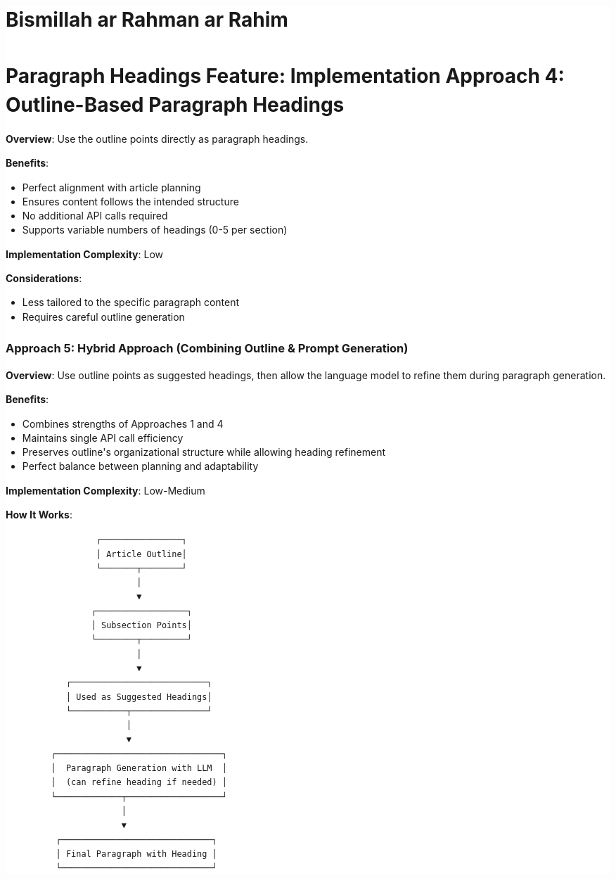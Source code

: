 # Bismillah ar Rahman ar Rahim

# Paragraph Headings Feature: Implementation Approach 4: Outline-Based Paragraph Headings

**Overview**: Use the outline points directly as paragraph headings.

**Benefits**:
- Perfect alignment with article planning
- Ensures content follows the intended structure
- No additional API calls required
- Supports variable numbers of headings (0-5 per section)

**Implementation Complexity**: Low

**Considerations**:
- Less tailored to the specific paragraph content
- Requires careful outline generation

### Approach 5: Hybrid Approach (Combining Outline & Prompt Generation)

**Overview**: Use outline points as suggested headings, then allow the language model to refine them during paragraph generation.

**Benefits**:
- Combines strengths of Approaches 1 and 4
- Maintains single API call efficiency
- Preserves outline's organizational structure while allowing heading refinement
- Perfect balance between planning and adaptability

**Implementation Complexity**: Low-Medium

**How It Works**:
```
                  ┌────────────────┐
                  │ Article Outline│
                  └───────┬────────┘
                          │
                          ▼
                 ┌──────────────────┐
                 │ Subsection Points│
                 └────────┬─────────┘
                          │
                          ▼
            ┌───────────────────────────┐
            │ Used as Suggested Headings│
            └───────────┬───────────────┘
                        │
                        ▼
         ┌─────────────────────────────────┐
         │  Paragraph Generation with LLM  │
         │  (can refine heading if needed) │
         └─────────────┬───────────────────┘
                       │
                       ▼
          ┌──────────────────────────────┐
          │ Final Paragraph with Heading │
          └──────────────────────────────┘
```
